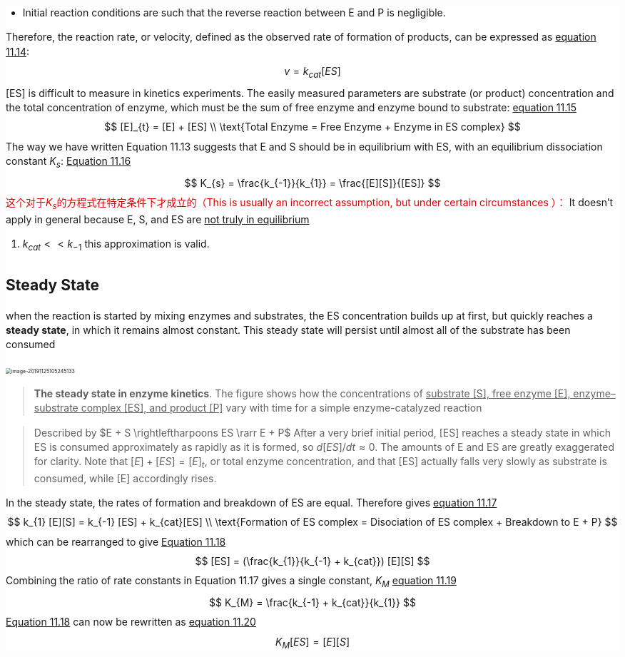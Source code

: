 + Initial reaction conditions are such that the reverse reaction between E and P is negligible.

Therefore, the reaction rate, or velocity, defined as the observed rate of formation of products, can be expressed as <u>equation 11.14</u>:
$$
v = k_{cat} [ES]
$$
[ES] is difficult to measure in kinetics experiments. The easily measured parameters are substrate (or product) concentration and the total concentration of enzyme, which must be the sum of free enzyme and enzyme bound to substrate: <u>equation 11.15</u>
$$
[E]_{t} = [E] + [ES]
\\
\text{Total Enzyme = Free Enzyme + Enzyme in ES complex}
$$
The way we have written Equation 11.13 suggests that E and S should be in equilibrium with ES, with an equilibrium dissociation constant $K_{s}$: <u>Equation 11.16</u>
$$
K_{s} = \frac{k_{-1}}{k_{1}} = \frac{[E][S]}{[ES]}
$$
<font color="DD0000">这个对于$K_{s}$的方程式在特定条件下才成立的（This is usually an incorrect assumption, but under certain circumstances ）：</font> It doesn’t apply in general because E, S, and ES are <u>not truly in equilibrium</u>

1. $k_{cat} << k_{-1}$ this approximation is valid.

## Steady State

when the reaction is started by mixing enzymes and substrates, the ES concentration builds up at first, but quickly reaches a **steady state**, in which it remains almost constant. This steady state will persist until almost all of the substrate has been consumed

<img src="https://20190531-1259353497.cos.ap-guangzhou.myqcloud.com/image-20191125105245133.png" alt="image-20191125105245133" style="zoom:50%;" />

> **The steady state in enzyme kinetics**. The figure shows how the concentrations of <u>substrate [S], free enzyme [E], enzyme–substrate complex [ES], and product [P]</u> vary with time for a simple enzyme-catalyzed reaction

> Described by $E + S \rightleftharpoons ES \rarr E + P$ After a very brief initial period, [ES] reaches a steady state in which ES is consumed approximately as rapidly as it is formed, so $d[ES]/dt \approx 0$. The amounts of E and ES are greatly exaggerated for clarity. Note that $[E] + [ES] = [E]_{t}$, or total enzyme concentration, and that [ES] actually falls very slowly as substrate is consumed, while [E] accordingly rises.

In the steady state, the rates of formation and breakdown of ES are equal. Therefore gives <u>equation 11.17</u>
$$
k_{1} [E][S] = k_{-1} [ES] + k_{cat}[ES] \\ 
\text{Formation of ES complex = Disociation of ES complex + Breakdown to E + P}
$$
which can be rearranged to give <u>Equation 11.18</u>
$$
[ES] = (\frac{k_{1}}{k_{-1} + k_{cat}}) [E][S]
$$
Combining the ratio of rate constants in Equation 11.17 gives a single constant, $K_{M}$ <u>equation 11.19</u>
$$
K_{M} = \frac{k_{-1} + k_{cat}}{k_{1}}
$$
<u>Equation 11.18</u> can now be rewritten as <u>equation 11.20</u>
$$
K_{M} [ES] = [E][S]
$$